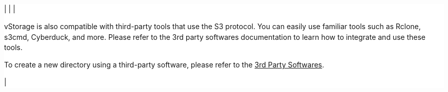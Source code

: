 |                                                                                                                                                                                                                                                                                                                                                                                                                                                                                                                                                                                                                                                                                                                                                                                                                                                                                                                                                                                                                                                                                                                                                                                                                                                                                                                                                                                                                                                                                                                                                                                                                                                                                                                                                                                                                                                                                                                                                                                                                                                                                                                                                                                                                                                                                                                                                                  |
| <p>vStorage is also compatible with third-party tools that use the S3 protocol. You can easily use familiar tools such as Rclone, s3cmd, Cyberduck, and more. Please refer to the 3rd party softwares documentation to learn how to integrate and use these tools.</p><p>To create a new directory using a third-party software, please refer to the <a href="http://docs.vngcloud.vn/display/VSEN/3rd+Party+Softwares">3rd Party Softwares</a>.</p>                                                                                                                                                                                                                                                                                                                                                                                                                                                                                                                                                                                                                                                                                                                                                                                                                                                                                                                                                                                                                                                                                                                                                                                                                                                                                                                                                                                                                                                                                                                                                                                                                                                                                                                                                                                                                                                                                                             |